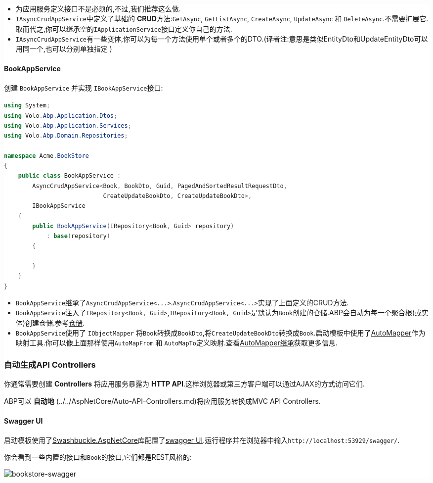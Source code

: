 * 为应用服务定义接口不是必须的,不过,我们推荐这么做.
* `IAsyncCrudAppService`中定义了基础的 **CRUD**方法:`GetAsync`, `GetListAsync`, `CreateAsync`, `UpdateAsync` 和 `DeleteAsync`.不需要扩展它.取而代之,你可以继承空的`IApplicationService`接口定义你自己的方法.
* `IAsyncCrudAppService`有一些变体,你可以为每一个方法使用单个或者多个的DTO.(译者注:意思是类似EntityDto和UpdateEntityDto可以用同一个,也可以分别单独指定
)


#### BookAppService

创建 `BookAppService` 并实现 `IBookAppService`接口:

````C#
using System;
using Volo.Abp.Application.Dtos;
using Volo.Abp.Application.Services;
using Volo.Abp.Domain.Repositories;

namespace Acme.BookStore
{
    public class BookAppService : 
        AsyncCrudAppService<Book, BookDto, Guid, PagedAndSortedResultRequestDto,
                            CreateUpdateBookDto, CreateUpdateBookDto>,
        IBookAppService
    {
        public BookAppService(IRepository<Book, Guid> repository) 
            : base(repository)
        {

        }
    }
}
````

* `BookAppService`继承了`AsyncCrudAppService<...>`.`AsyncCrudAppService<...>`实现了上面定义的CRUD方法.
* `BookAppService`注入了`IRepository<Book, Guid>`,`IRepository<Book, Guid>`是默认为`Book`创建的仓储.ABP会自动为每一个聚合根(或实体)创建仓储.参考[仓储](../../Repositories.md).
*  `BookAppService`使用了 `IObjectMapper` 将`Book`转换成`BookDto`,将`CreateUpdateBookDto`转换成`Book`.启动模板中使用了[AutoMapper](http://automapper.org/)作为映射工具.你可以像上面那样使用`AutoMapFrom` 和 `AutoMapTo`定义映射.查看[AutoMapper继承](../../AutoMapper-Integration.md)获取更多信息.

### 自动生成API Controllers

你通常需要创建 **Controllers** 将应用服务暴露为 **HTTP API**.这样浏览器或第三方客户端可以通过AJAX的方式访问它们.

ABP可以 **自动地** (../../AspNetCore/Auto-API-Controllers.md)将应用服务转换成MVC API Controllers.

#### Swagger UI

启动模板使用了[Swashbuckle.AspNetCore](https://github.com/domaindrivendev/Swashbuckle.AspNetCore)库配置了[swagger UI](https://swagger.io/tools/swagger-ui/).运行程序并在浏览器中输入`http://localhost:53929/swagger/`.

你会看到一些内置的接口和`Book`的接口,它们都是REST风格的:

![bookstore-swagger](images/bookstore-swagger.png)
